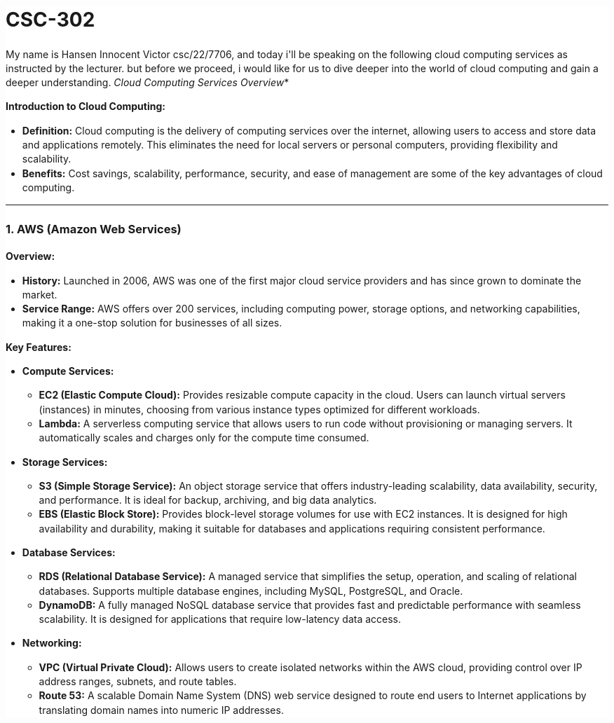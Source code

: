 # CSC-302
My name is Hansen Innocent Victor csc/22/7706, and today i'll be speaking on the following cloud computing services as instructed by the lecturer. but before we proceed, i would like for us to dive deeper into the world of cloud computing and gain a deeper understanding.
*Cloud Computing Services Overview**

**Introduction to Cloud Computing:**
- **Definition:** Cloud computing is the delivery of computing services over the internet, allowing users to access and store data and applications remotely. This eliminates the need for local servers or personal computers, providing flexibility and scalability.
- **Benefits:** Cost savings, scalability, performance, security, and ease of management are some of the key advantages of cloud computing.

---

### **1. AWS (Amazon Web Services)**

**Overview:**
- **History:** Launched in 2006, AWS was one of the first major cloud service providers and has since grown to dominate the market.
- **Service Range:** AWS offers over 200 services, including computing power, storage options, and networking capabilities, making it a one-stop solution for businesses of all sizes.

**Key Features:**

- **Compute Services:**
  - **EC2 (Elastic Compute Cloud):** Provides resizable compute capacity in the cloud. Users can launch virtual servers (instances) in minutes, choosing from various instance types optimized for different workloads.
  - **Lambda:** A serverless computing service that allows users to run code without provisioning or managing servers. It automatically scales and charges only for the compute time consumed.

- **Storage Services:**
  - **S3 (Simple Storage Service):** An object storage service that offers industry-leading scalability, data availability, security, and performance. It is ideal for backup, archiving, and big data analytics.
  - **EBS (Elastic Block Store):** Provides block-level storage volumes for use with EC2 instances. It is designed for high availability and durability, making it suitable for databases and applications requiring consistent performance.

- **Database Services:**
  - **RDS (Relational Database Service):** A managed service that simplifies the setup, operation, and scaling of relational databases. Supports multiple database engines, including MySQL, PostgreSQL, and Oracle.
  - **DynamoDB:** A fully managed NoSQL database service that provides fast and predictable performance with seamless scalability. It is designed for applications that require low-latency data access.

- **Networking:**
  - **VPC (Virtual Private Cloud):** Allows users to create isolated networks within the AWS cloud, providing control over IP address ranges, subnets, and route tables.
  - **Route 53:** A scalable Domain Name System (DNS) web service designed to route end users to Internet applications by translating domain names into numeric IP addresses.
